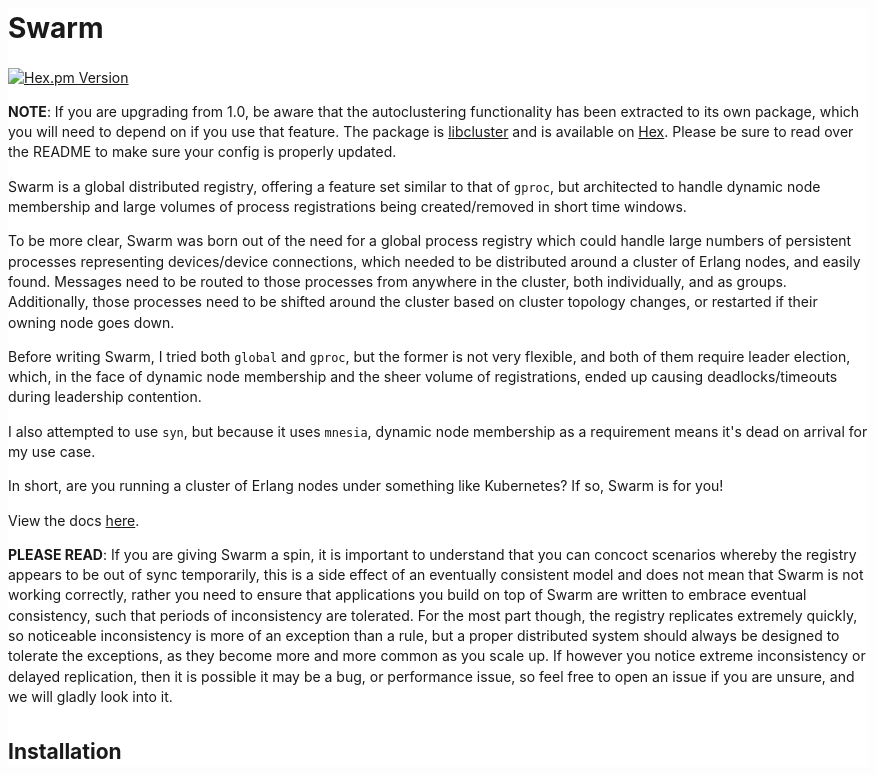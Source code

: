 # Swarm

[![Hex.pm Version](http://img.shields.io/hexpm/v/swarm.svg?style=flat)](https://hex.pm/packages/swarm)

**NOTE**: If you are upgrading from 1.0, be aware that the autoclustering functionality has been extracted
to its own package, which you will need to depend on if you use that feature.
The package is [libcluster](http://github.com/bitwalker/libcluster) and is available on
[Hex](https://hex.pm/packages/libcluster). Please be sure to read over the README to make sure your
config is properly updated.

Swarm is a global distributed registry, offering a feature set similar to that of `gproc`,
but architected to handle dynamic node membership and large volumes of process registrations
being created/removed in short time windows.

To be more clear, Swarm was born out of the need for a global process registry which could
handle large numbers of persistent processes representing devices/device connections, which
needed to be distributed around a cluster of Erlang nodes, and easily found. Messages need
to be routed to those processes from anywhere in the cluster, both individually, and as groups.
Additionally, those processes need to be shifted around the cluster based on cluster topology
changes, or restarted if their owning node goes down.

Before writing Swarm, I tried both `global` and `gproc`, but the former is not very flexible, and
both of them require leader election, which, in the face of dynamic node membership and the sheer
volume of registrations, ended up causing deadlocks/timeouts during leadership contention.

I also attempted to use `syn`, but because it uses `mnesia`, dynamic node membership as a requirement
means it's dead on arrival for my use case.

In short, are you running a cluster of Erlang nodes under something like Kubernetes? If so, Swarm is
for you!

View the docs [here](https://hexdocs.pm/swarm).

**PLEASE READ**: If you are giving Swarm a spin, it is important to understand that you can concoct scenarios whereby
the registry appears to be out of sync temporarily, this is a side effect of an eventually consistent model and does not mean that
Swarm is not working correctly, rather you need to ensure that applications you build on top of Swarm are written to embrace eventual
consistency, such that periods of inconsistency are tolerated. For the most part though, the registry replicates extremely
quickly, so noticeable inconsistency is more of an exception than a rule, but a proper distributed system should always be designed to
tolerate the exceptions, as they become more and more common as you scale up. If however you notice extreme inconsistency or delayed
replication, then it is possible it may be a bug, or performance issue, so feel free to open an issue if you are unsure, and we will gladly look into it.

## Installation
